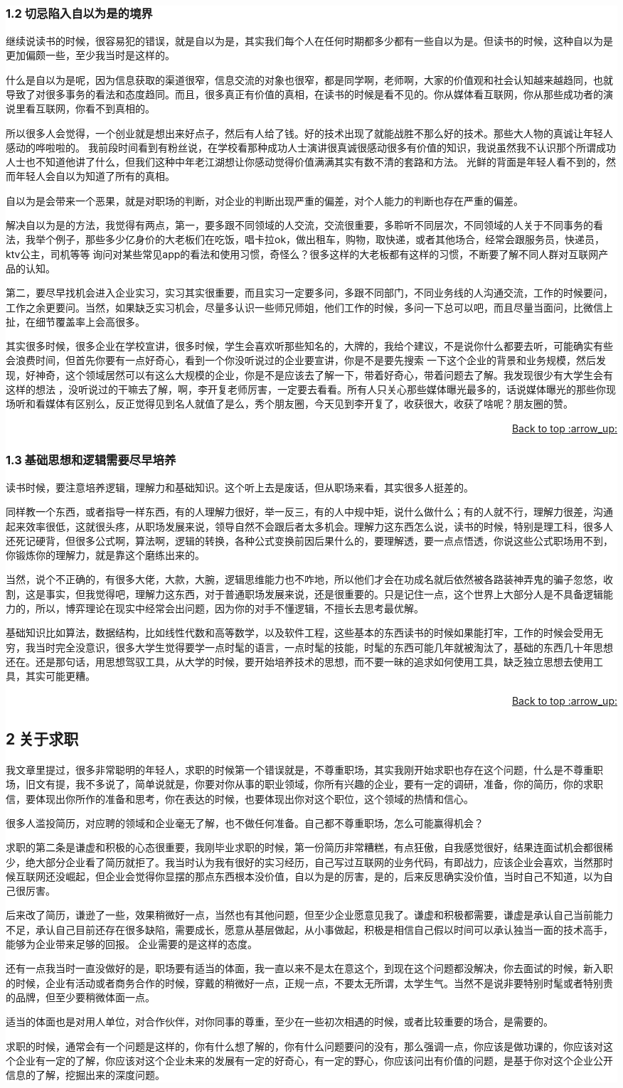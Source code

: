 ### <a name="thinkyourself"></a> 1.2 切忌陷入自以为是的境界
继续说读书的时候，很容易犯的错误，就是自以为是，其实我们每个人在任何时期都多少都有一些自以为是。但读书的时候，这种自以为是更加偏颇一些，至少我当时是这样的。

什么是自以为是呢，因为信息获取的渠道很窄，信息交流的对象也很窄，都是同学啊，老师啊，大家的价值观和社会认知越来越趋同，也就导致了对很多事务的看法和态度趋同。而且，很多真正有价值的真相，在读书的时候是看不见的。你从媒体看互联网，你从那些成功者的演说里看互联网，你看不到真相的。

所以很多人会觉得，一个创业就是想出来好点子，然后有人给了钱。好的技术出现了就能战胜不那么好的技术。那些大人物的真诚让年轻人感动的哗啦啦的。 我前段时间看到有粉丝说，在学校看那种成功人士演讲很真诚很感动很多有价值的知识，我说虽然我不认识那个所谓成功人士也不知道他讲了什么，但我们这种中年老江湖想让你感动觉得价值满满其实有数不清的套路和方法。 光鲜的背面是年轻人看不到的，然而年轻人会自以为知道了所有的真相。

自以为是会带来一个恶果，就是对职场的判断，对企业的判断出现严重的偏差，对个人能力的判断也存在严重的偏差。

解决自以为是的方法，我觉得有两点，第一，要多跟不同领域的人交流，交流很重要，多聆听不同层次，不同领域的人关于不同事务的看法，我举个例子，那些多少亿身价的大老板们在吃饭，唱卡拉ok，做出租车，购物，取快递，或者其他场合，经常会跟服务员，快递员，ktv公主，司机等等 询问对某些常见app的看法和使用习惯，奇怪么？很多这样的大老板都有这样的习惯，不断要了解不同人群对互联网产品的认知。

第二，要尽早找机会进入企业实习，实习其实很重要，而且实习一定要多问，多跟不同部门，不同业务线的人沟通交流，工作的时候要问，工作之余更要问。当然，如果缺乏实习机会，尽量多认识一些师兄师姐，他们工作的时候，多问一下总可以吧，而且尽量当面问，比微信上扯，在细节覆盖率上会高很多。

其实很多时候，很多企业在学校宣讲，很多时候，学生会喜欢听那些知名的，大牌的，我给个建议，不是说你什么都要去听，可能确实有些会浪费时间，但首先你要有一点好奇心，看到一个你没听说过的企业要宣讲，你是不是要先搜索 一下这个企业的背景和业务规模，然后发现，好神奇，这个领域居然可以有这么大规模的企业，你是不是应该去了解一下，带着好奇心，带着问题去了解。我发现很少有大学生会有这样的想法 ，没听说过的干嘛去了解，啊，李开复老师厉害，一定要去看看。所有人只关心那些媒体曝光最多的，话说媒体曝光的那些你现场听和看媒体有区别么，反正觉得见到名人就值了是么，秀个朋友圈，今天见到李开复了，收获很大，收获了啥呢？朋友圈的赞。
<div align="right"><a href="#index">Back to top :arrow_up:</a></div>

### <a name="think-logic"></a> 1.3 基础思想和逻辑需要尽早培养
读书时候，要注意培养逻辑，理解力和基础知识。这个听上去是废话，但从职场来看，其实很多人挺差的。

同样教一个东西，或者指导一样东西，有的人理解力很好，举一反三，有的人中规中矩，说什么做什么；有的人就不行，理解力很差，沟通起来效率很低，这就很头疼，从职场发展来说，领导自然不会跟后者太多机会。理解力这东西怎么说，读书的时候，特别是理工科，很多人还死记硬背，但很多公式啊，算法啊，逻辑的转换，各种公式变换前因后果什么的，要理解透，要一点点悟透，你说这些公式职场用不到，你锻炼你的理解力，就是靠这个磨练出来的。

当然，说个不正确的，有很多大佬，大款，大腕，逻辑思维能力也不咋地，所以他们才会在功成名就后依然被各路装神弄鬼的骗子忽悠，收割，这是事实，但我觉得吧，理解力这东西，对于普通职场发展来说，还是很重要的。只是记住一点，这个世界上大部分人是不具备逻辑能力的，所以，博弈理论在现实中经常会出问题，因为你的对手不懂逻辑，不擅长去思考最优解。

基础知识比如算法，数据结构，比如线性代数和高等数学，以及软件工程，这些基本的东西读书的时候如果能打牢，工作的时候会受用无穷，我当时完全没意识，很多大学生觉得要学一点时髦的语言，一点时髦的技能，时髦的东西可能几年就被淘汰了，基础的东西几十年思想还在。还是那句话，用思想驾驭工具，从大学的时候，要开始培养技术的思想，而不要一昧的追求如何使用工具，缺乏独立思想去使用工具，其实可能更糟。
<div align="right"><a href="#index">Back to top :arrow_up:</a></div>

## <a name="find-job"></a> 2 关于求职
我文章里提过，很多非常聪明的年轻人，求职的时候第一个错误就是，不尊重职场，其实我刚开始求职也存在这个问题，什么是不尊重职场，旧文有提，我不多说了，简单说就是，你要对你从事的职业领域，你所有兴趣的企业，要有一定的调研，准备，你的简历，你的求职信，要体现出你所作的准备和思考，你在表达的时候，也要体现出你对这个职位，这个领域的热情和信心。

很多人滥投简历，对应聘的领域和企业毫无了解，也不做任何准备。自己都不尊重职场，怎么可能赢得机会？

求职的第二条是谦虚和积极的心态很重要，我刚毕业求职的时候，第一份简历非常糟糕，有点狂傲，自我感觉很好，结果连面试机会都很稀少，绝大部分企业看了简历就拒了。我当时认为我有很好的实习经历，自己写过互联网的业务代码，有即战力，应该企业会喜欢，当然那时候互联网还没崛起，但企业会觉得你显摆的那点东西根本没价值，自以为是的厉害，是的，后来反思确实没价值，当时自己不知道，以为自己很厉害。

后来改了简历，谦逊了一些，效果稍微好一点，当然也有其他问题，但至少企业愿意见我了。谦虚和积极都需要，谦虚是承认自己当前能力不足，承认自己目前还存在很多缺陷，需要成长，愿意从基层做起，从小事做起，积极是相信自己假以时间可以承认独当一面的技术高手，能够为企业带来足够的回报。 企业需要的是这样的态度。

还有一点我当时一直没做好的是，职场要有适当的体面，我一直以来不是太在意这个，到现在这个问题都没解决，你去面试的时候，新入职的时候，企业有活动或者商务合作的时候，穿戴的稍微好一点，正规一点，不要太无所谓，太学生气。当然不是说非要特别时髦或者特别贵的品牌，但至少要稍微体面一点。

适当的体面也是对用人单位，对合作伙伴，对你同事的尊重，至少在一些初次相遇的时候，或者比较重要的场合，是需要的。

求职的时候，通常会有一个问题是这样的，你有什么想了解的，你有什么问题要问的没有，那么强调一点，你应该是做功课的，你应该对这个企业有一定的了解，你应该对这个企业未来的发展有一定的好奇心，有一定的野心，你应该问出有价值的问题，是基于你对这个企业公开信息的了解，挖掘出来的深度问题。
